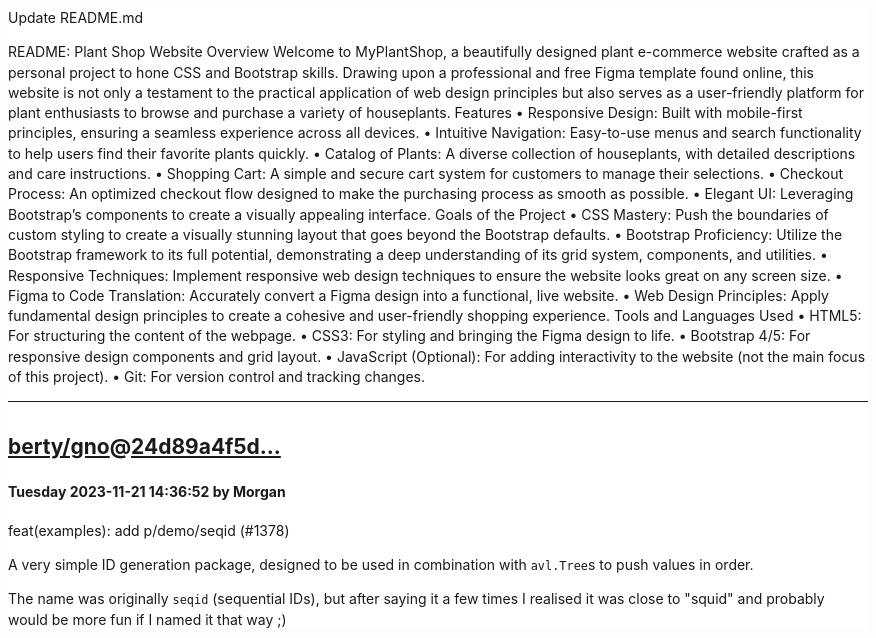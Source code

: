 Update README.md

README: Plant Shop Website
Overview
Welcome to MyPlantShop, a beautifully designed plant e-commerce website crafted as a personal project to hone CSS and Bootstrap skills. Drawing upon a professional and free Figma template found online, this website is not only a testament to the practical application of web design principles but also serves as a user-friendly platform for plant enthusiasts to browse and purchase a variety of houseplants.
Features
	•	Responsive Design: Built with mobile-first principles, ensuring a seamless experience across all devices.
	•	Intuitive Navigation: Easy-to-use menus and search functionality to help users find their favorite plants quickly.
	•	Catalog of Plants: A diverse collection of houseplants, with detailed descriptions and care instructions.
	•	Shopping Cart: A simple and secure cart system for customers to manage their selections.
	•	Checkout Process: An optimized checkout flow designed to make the purchasing process as smooth as possible.
	•	Elegant UI: Leveraging Bootstrap’s components to create a visually appealing interface.
Goals of the Project
	•	CSS Mastery: Push the boundaries of custom styling to create a visually stunning layout that goes beyond the Bootstrap defaults.
	•	Bootstrap Proficiency: Utilize the Bootstrap framework to its full potential, demonstrating a deep understanding of its grid system, components, and utilities.
	•	Responsive Techniques: Implement responsive web design techniques to ensure the website looks great on any screen size.
	•	Figma to Code Translation: Accurately convert a Figma design into a functional, live website.
	•	Web Design Principles: Apply fundamental design principles to create a cohesive and user-friendly shopping experience.
Tools and Languages Used
	•	HTML5: For structuring the content of the webpage.
	•	CSS3: For styling and bringing the Figma design to life.
	•	Bootstrap 4/5: For responsive design components and grid layout.
	•	JavaScript (Optional): For adding interactivity to the website (not the main focus of this project).
	•	Git: For version control and tracking changes.

---
## [berty/gno](https://github.com/berty/gno)@[24d89a4f5d...](https://github.com/berty/gno/commit/24d89a4f5debd3c1ae711e98587e1e32980e4347)
#### Tuesday 2023-11-21 14:36:52 by Morgan

feat(examples): add p/demo/seqid (#1378)

A very simple ID generation package, designed to be used in combination
with `avl.Tree`s to push values in order.

The name was originally `seqid` (sequential IDs), but after saying it a
few times I realised it was close to "squid" and probably would be more
fun if I named it that way ;)
